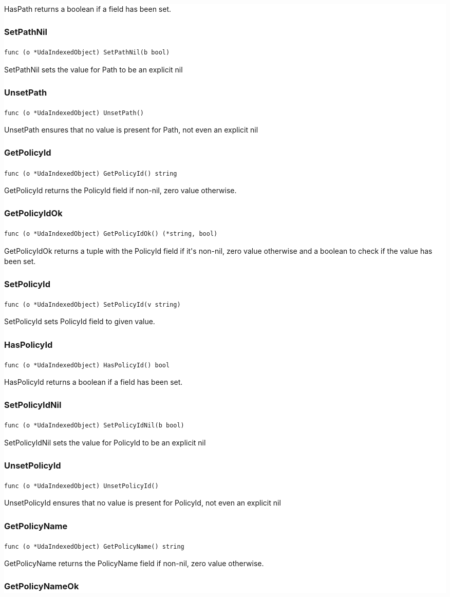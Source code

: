 HasPath returns a boolean if a field has been set.

### SetPathNil

`func (o *UdaIndexedObject) SetPathNil(b bool)`

 SetPathNil sets the value for Path to be an explicit nil

### UnsetPath
`func (o *UdaIndexedObject) UnsetPath()`

UnsetPath ensures that no value is present for Path, not even an explicit nil
### GetPolicyId

`func (o *UdaIndexedObject) GetPolicyId() string`

GetPolicyId returns the PolicyId field if non-nil, zero value otherwise.

### GetPolicyIdOk

`func (o *UdaIndexedObject) GetPolicyIdOk() (*string, bool)`

GetPolicyIdOk returns a tuple with the PolicyId field if it's non-nil, zero value otherwise
and a boolean to check if the value has been set.

### SetPolicyId

`func (o *UdaIndexedObject) SetPolicyId(v string)`

SetPolicyId sets PolicyId field to given value.

### HasPolicyId

`func (o *UdaIndexedObject) HasPolicyId() bool`

HasPolicyId returns a boolean if a field has been set.

### SetPolicyIdNil

`func (o *UdaIndexedObject) SetPolicyIdNil(b bool)`

 SetPolicyIdNil sets the value for PolicyId to be an explicit nil

### UnsetPolicyId
`func (o *UdaIndexedObject) UnsetPolicyId()`

UnsetPolicyId ensures that no value is present for PolicyId, not even an explicit nil
### GetPolicyName

`func (o *UdaIndexedObject) GetPolicyName() string`

GetPolicyName returns the PolicyName field if non-nil, zero value otherwise.

### GetPolicyNameOk
